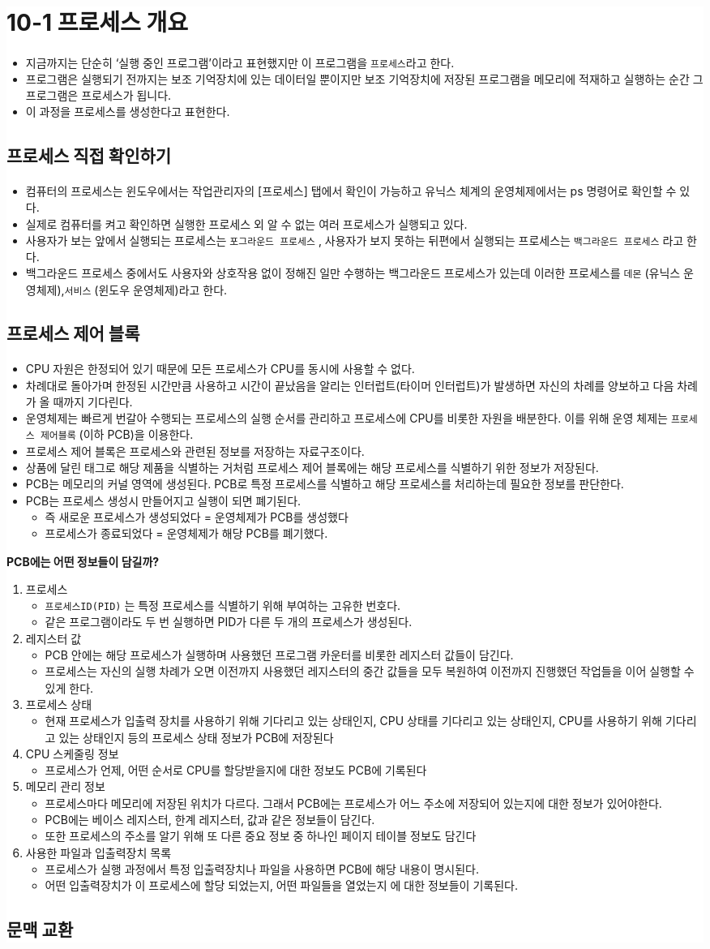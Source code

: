 # 10-1 프로세스 개요

- 지금까지는 단순히 ‘실행 중인 프로그램’이라고 표현했지만 이 프로그램을 `프로세스`라고 한다.
- 프로그램은 실행되기 전까지는 보조 기억장치에 있는 데이터일 뿐이지만 보조 기억장치에 저장된 프로그램을 메모리에 적재하고 실행하는 순간 그 프로그램은 프로세스가 됩니다.
- 이 과정을 프로세스를 생성한다고 표현한다.

## 프로세스 직접 확인하기

- 컴퓨터의 프로세스는 윈도우에서는 작업관리자의 [프로세스] 탭에서 확인이 가능하고 유닉스 체계의 운영체제에서는 ps 명령어로 확인할 수 있다.
- 실제로 컴퓨터를 켜고 확인하면 실행한 프로세스 외 알 수 없는 여러 프로세스가 실행되고 있다.
- 사용자가 보는 앞에서 실행되는 프로세스는 `포그라운드 프로세스` , 사용자가 보지 못하는 뒤편에서 실행되는 프로세스는 `백그라운드 프로세스` 라고 한다.
- 백그라운드 프로세스 중에서도 사용자와 상호작용 없이 정해진 일만 수행하는 백그라운드 프로세스가 있는데 이러한 프로세스를 `데몬` (유닉스 운영체제),`서비스` (윈도우 운영체제)라고 한다.

## 프로세스 제어 블록

- CPU 자원은 한정되어 있기 때문에 모든 프로세스가 CPU를 동시에 사용할 수 없다.
- 차례대로 돌아가며 한정된 시간만큼 사용하고 시간이 끝났음을 알리는 인터럽트(타이머 인터럽트)가 발생하면 자신의 차례를 양보하고 다음 차례가 올 때까지 기다린다.
- 운영체제는 빠르게 번갈아 수행되는 프로세스의 실행 순서를 관리하고 프로세스에 CPU를 비롯한 자원을 배분한다. 이를 위해 운영 체제는 `프로세스 제어블록` (이하 PCB)을 이용한다.
- 프로세스 제어 블록은 프로세스와 관련된 정보를 저장하는 자료구조이다.
- 상품에 달린 태그로 해당 제품을 식별하는 거처럼 프로세스 제어 블록에는 해당 프로세스를 식별하기 위한 정보가 저장된다.
- PCB는 메모리의 커널 영역에 생성된다. PCB로 특정 프로세스를 식별하고 해당 프로세스를 처리하는데 필요한 정보를 판단한다.
- PCB는 프로세스 생성시 만들어지고 실행이 되면 폐기된다.
    - 즉 새로운 프로세스가 생성되었다 = 운영체제가 PCB를 생성했다
    - 프로세스가 종료되었다 = 운영체제가 해당 PCB를 폐기했다.

**PCB에는 어떤 정보들이 담길까?**

1. 프로세스
    - `프로세스ID(PID)` 는 특정 프로세스를 식별하기 위해 부여하는 고유한 번호다.
    - 같은 프로그램이라도 두 번 실행하면 PID가 다른 두 개의 프로세스가 생성된다.
2. 레지스터 값
    - PCB 안에는 해당 프로세스가 실행하며 사용했던 프로그램 카운터를 비롯한 레지스터 값들이 담긴다.
    - 프로세스는 자신의 실행 차례가 오면 이전까지 사용했던 레지스터의 중간 값들을 모두 복원하여 이전까지 진행했던 작업들을 이어 실행할 수 있게 한다.
3. 프로세스 상태
    - 현재 프로세스가 입출력 장치를 사용하기 위해 기다리고 있는 상태인지, CPU 상태를 기다리고 있는 상태인지, CPU를 사용하기 위해 기다리고 있는 상태인지 등의 프로세스 상태 정보가 PCB에 저장된다
4. CPU 스케줄링 정보
    - 프로세스가 언제, 어떤 순서로 CPU를 할당받을지에 대한 정보도 PCB에 기록된다
5. 메모리 관리 정보
    - 프로세스마다 메모리에 저장된 위치가 다르다. 그래서 PCB에는 프로세스가 어느 주소에 저장되어 있는지에 대한 정보가 있어야한다.
    - PCB에는 베이스 레지스터, 한계 레지스터, 값과 같은 정보들이 담긴다.
    - 또한 프로세스의 주소를 알기 위해 또 다른 중요 정보 중 하나인 페이지 테이블 정보도 담긴다
6. 사용한 파일과 입출력장치 목록
    - 프로세스가 실행 과정에서 특정 입출력장치나 파일을 사용하면 PCB에 해당 내용이 명시된다.
    - 어떤 입출력장치가 이 프로세스에 할당 되었는지, 어떤 파일들을 열었는지 에 대한 정보들이 기록된다.

## 문맥 교환
